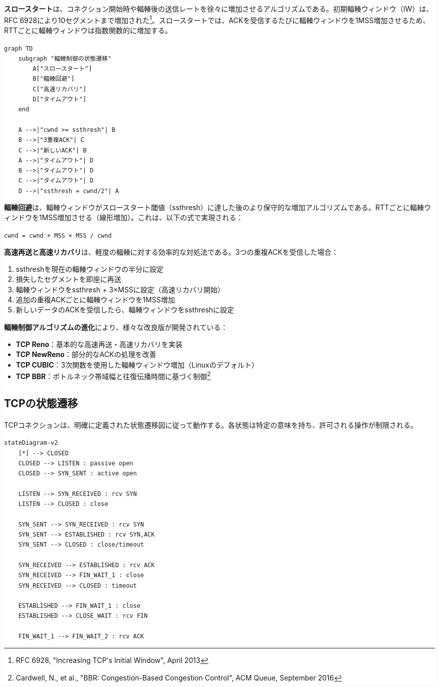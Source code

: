 **スロースタート**は、コネクション開始時や輻輳後の送信レートを徐々に増加させるアルゴリズムである。初期輻輳ウィンドウ（IW）は、RFC 6928により10セグメントまで増加された[^6]。スロースタートでは、ACKを受信するたびに輻輳ウィンドウを1MSS増加させるため、RTTごとに輻輳ウィンドウは指数関数的に増加する。

```mermaid
graph TD
    subgraph "輻輳制御の状態遷移"
        A["スロースタート"]
        B["輻輳回避"]
        C["高速リカバリ"]
        D["タイムアウト"]
    end
    
    A -->|"cwnd >= ssthresh"| B
    B -->|"3重複ACK"| C
    C -->|"新しいACK"| B
    A -->|"タイムアウト"| D
    B -->|"タイムアウト"| D
    C -->|"タイムアウト"| D
    D -->|"ssthresh = cwnd/2"| A
```

**輻輳回避**は、輻輳ウィンドウがスロースタート閾値（ssthresh）に達した後のより保守的な増加アルゴリズムである。RTTごとに輻輳ウィンドウを1MSS増加させる（線形増加）。これは、以下の式で実現される：

```
cwnd = cwnd + MSS × MSS / cwnd
```

**高速再送と高速リカバリ**は、軽度の輻輳に対する効率的な対処法である。3つの重複ACKを受信した場合：

1. ssthreshを現在の輻輳ウィンドウの半分に設定
2. 損失したセグメントを即座に再送
3. 輻輳ウィンドウをssthresh + 3×MSSに設定（高速リカバリ開始）
4. 追加の重複ACKごとに輻輳ウィンドウを1MSS増加
5. 新しいデータのACKを受信したら、輻輳ウィンドウをssthreshに設定

**輻輳制御アルゴリズムの進化**により、様々な改良版が開発されている：

- **TCP Reno**：基本的な高速再送・高速リカバリを実装
- **TCP NewReno**：部分的なACKの処理を改善
- **TCP CUBIC**：3次関数を使用した輻輳ウィンドウ増加（Linuxのデフォルト）
- **TCP BBR**：ボトルネック帯域幅と往復伝播時間に基づく制御[^7]

## TCPの状態遷移

TCPコネクションは、明確に定義された状態遷移図に従って動作する。各状態は特定の意味を持ち、許可される操作が制限される。

```mermaid
stateDiagram-v2
    [*] --> CLOSED
    CLOSED --> LISTEN : passive open
    CLOSED --> SYN_SENT : active open
    
    LISTEN --> SYN_RECEIVED : rcv SYN
    LISTEN --> CLOSED : close
    
    SYN_SENT --> SYN_RECEIVED : rcv SYN
    SYN_SENT --> ESTABLISHED : rcv SYN,ACK
    SYN_SENT --> CLOSED : close/timeout
    
    SYN_RECEIVED --> ESTABLISHED : rcv ACK
    SYN_RECEIVED --> FIN_WAIT_1 : close
    SYN_RECEIVED --> CLOSED : timeout
    
    ESTABLISHED --> FIN_WAIT_1 : close
    ESTABLISHED --> CLOSE_WAIT : rcv FIN
    
    FIN_WAIT_1 --> FIN_WAIT_2 : rcv ACK
```

[^1]: Cerf, V. and Kahn, R., "A Protocol for Packet Network Intercommunication", IEEE Transactions on Communications, May 1974
[^2]: RFC 793, "Transmission Control Protocol", September 1981
[^3]: RFC 6528, "Defending against Sequence Number Attacks", February 2012
[^4]: Jacobson, V., "Congestion Avoidance and Control", SIGCOMM 1988
[^5]: Jacobson, V., "Congestion Avoidance and Control", Computer Communication Review, vol. 18, no. 4, August 1988
[^6]: RFC 6928, "Increasing TCP's Initial Window", April 2013
[^7]: Cardwell, N., et al., "BBR: Congestion-Based Congestion Control", ACM Queue, September 2016
[^8]: RFC 7413, "TCP Fast Open", December 2014
[^9]: Bernstein, D.J., "SYN cookies", http://cr.yp.to/syncookies.html, 1996
[^10]: RFC 9000, "QUIC: A UDP-Based Multiplexed and Secure Transport", May 2021